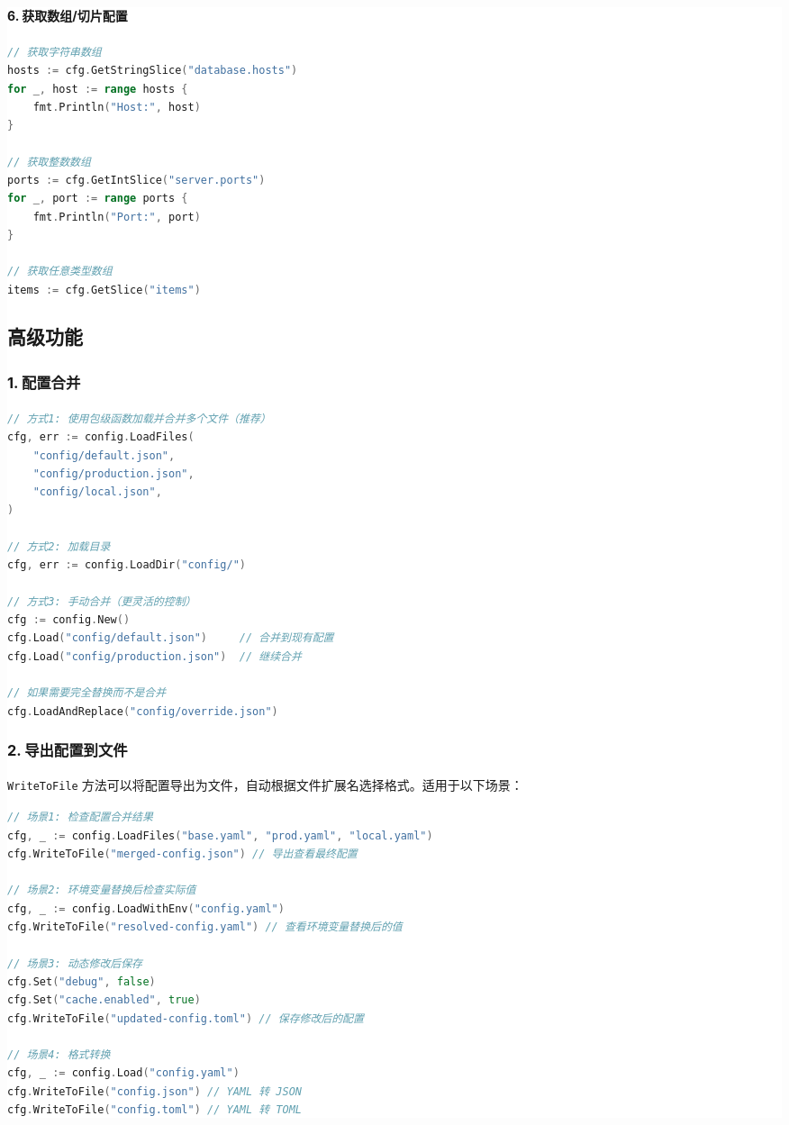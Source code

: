 #### 6. 获取数组/切片配置

```go
// 获取字符串数组
hosts := cfg.GetStringSlice("database.hosts")
for _, host := range hosts {
    fmt.Println("Host:", host)
}

// 获取整数数组
ports := cfg.GetIntSlice("server.ports")
for _, port := range ports {
    fmt.Println("Port:", port)
}

// 获取任意类型数组
items := cfg.GetSlice("items")
```

## 高级功能

### 1. 配置合并

```go
// 方式1: 使用包级函数加载并合并多个文件（推荐）
cfg, err := config.LoadFiles(
    "config/default.json",
    "config/production.json",
    "config/local.json",
)

// 方式2: 加载目录
cfg, err := config.LoadDir("config/")

// 方式3: 手动合并（更灵活的控制）
cfg := config.New()
cfg.Load("config/default.json")     // 合并到现有配置
cfg.Load("config/production.json")  // 继续合并

// 如果需要完全替换而不是合并
cfg.LoadAndReplace("config/override.json")
```

### 2. 导出配置到文件

`WriteToFile` 方法可以将配置导出为文件，自动根据文件扩展名选择格式。适用于以下场景：

```go
// 场景1: 检查配置合并结果
cfg, _ := config.LoadFiles("base.yaml", "prod.yaml", "local.yaml")
cfg.WriteToFile("merged-config.json") // 导出查看最终配置

// 场景2: 环境变量替换后检查实际值
cfg, _ := config.LoadWithEnv("config.yaml")
cfg.WriteToFile("resolved-config.yaml") // 查看环境变量替换后的值

// 场景3: 动态修改后保存
cfg.Set("debug", false)
cfg.Set("cache.enabled", true)
cfg.WriteToFile("updated-config.toml") // 保存修改后的配置

// 场景4: 格式转换
cfg, _ := config.Load("config.yaml")
cfg.WriteToFile("config.json") // YAML 转 JSON
cfg.WriteToFile("config.toml") // YAML 转 TOML
```